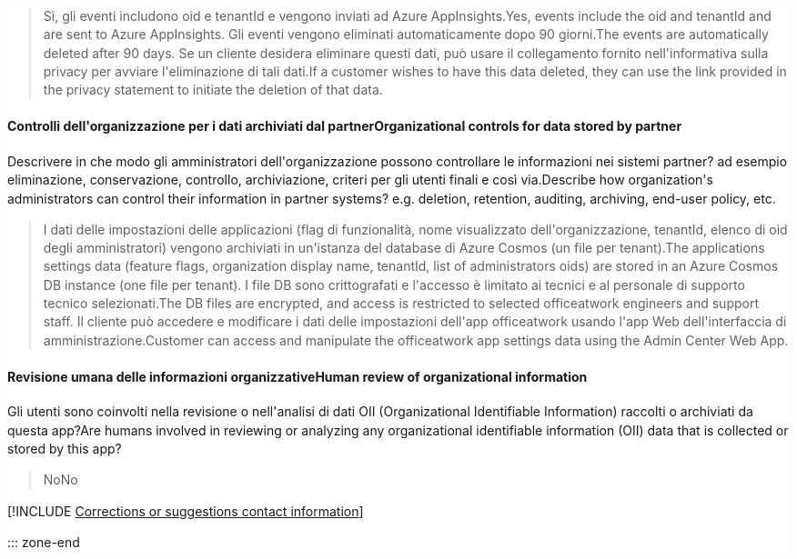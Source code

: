 ><span data-ttu-id="63410-182">Sì, gli eventi includono oid e tenantId e vengono inviati ad Azure AppInsights.</span><span class="sxs-lookup"><span data-stu-id="63410-182">Yes, events include the oid and tenantId and are sent to Azure AppInsights.</span></span> <span data-ttu-id="63410-183">Gli eventi vengono eliminati automaticamente dopo 90 giorni.</span><span class="sxs-lookup"><span data-stu-id="63410-183">The events are automatically deleted after 90 days.</span></span> <span data-ttu-id="63410-184">Se un cliente desidera eliminare questi dati, può usare il collegamento fornito nell'informativa sulla privacy per avviare l'eliminazione di tali dati.</span><span class="sxs-lookup"><span data-stu-id="63410-184">If a customer wishes to have this data deleted, they can use the link provided in the privacy statement to initiate the deletion of that data.</span></span>

#### <a name="organizational-controls-for-data-stored-by-partner"></a><span data-ttu-id="63410-185">Controlli dell'organizzazione per i dati archiviati dal partner</span><span class="sxs-lookup"><span data-stu-id="63410-185">Organizational controls for data stored by partner</span></span>

<span data-ttu-id="63410-186">Descrivere in che modo gli amministratori dell'organizzazione possono controllare le informazioni nei sistemi partner? ad esempio eliminazione, conservazione, controllo, archiviazione, criteri per gli utenti finali e così via.</span><span class="sxs-lookup"><span data-stu-id="63410-186">Describe how organization's administrators can control their information in partner systems? e.g. deletion, retention, auditing, archiving, end-user policy, etc.</span></span>

><span data-ttu-id="63410-187">I dati delle impostazioni delle applicazioni (flag di funzionalità, nome visualizzato dell'organizzazione, tenantId, elenco di oid degli amministratori) vengono archiviati in un'istanza del database di Azure Cosmos (un file per tenant).</span><span class="sxs-lookup"><span data-stu-id="63410-187">The applications settings data (feature flags, organization display name, tenantId, list of administrators oids) are stored in an Azure Cosmos DB instance (one file per tenant).</span></span> <span data-ttu-id="63410-188">I file DB sono crittografati e l'accesso è limitato ai tecnici e al personale di supporto tecnico selezionati.</span><span class="sxs-lookup"><span data-stu-id="63410-188">The DB files are encrypted, and access is restricted to selected officeatwork engineers and support staff.</span></span> <span data-ttu-id="63410-189">Il cliente può accedere e modificare i dati delle impostazioni dell'app officeatwork usando l'app Web dell'interfaccia di amministrazione.</span><span class="sxs-lookup"><span data-stu-id="63410-189">Customer can access and manipulate the officeatwork app settings data using the Admin Center Web App.</span></span>

#### <a name="human-review-of-organizational-information"></a><span data-ttu-id="63410-190">Revisione umana delle informazioni organizzative</span><span class="sxs-lookup"><span data-stu-id="63410-190">Human review of organizational information</span></span>

<span data-ttu-id="63410-191">Gli utenti sono coinvolti nella revisione o nell'analisi di dati OII (Organizational Identifiable Information) raccolti o archiviati da questa app?</span><span class="sxs-lookup"><span data-stu-id="63410-191">Are humans involved in reviewing or analyzing any organizational identifiable information (OII) data that is collected or stored by this app?</span></span>

><span data-ttu-id="63410-192">No</span><span class="sxs-lookup"><span data-stu-id="63410-192">No</span></span>

[!INCLUDE [Corrections or suggestions contact information](../includes/corrections-or-suggestions.md)]

::: zone-end
